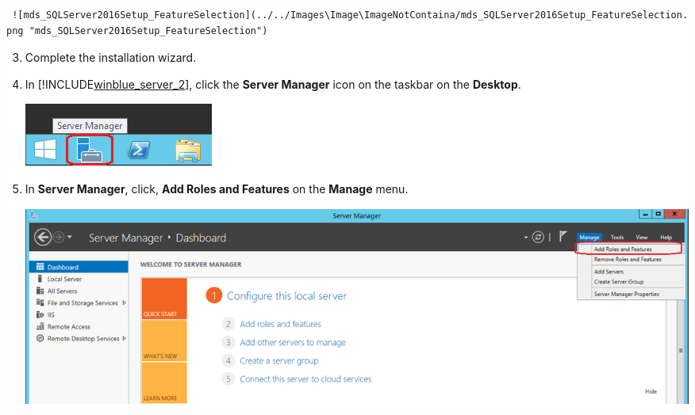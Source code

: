      ![mds_SQLServer2016Setup_FeatureSelection](../../Images\Image\ImageNotContaina/mds_SQLServer2016Setup_FeatureSelection.png "mds_SQLServer2016Setup_FeatureSelection")  
  
3.  Complete the installation wizard.  
  
4.  In [!INCLUDE[winblue_server_2](../../Token\Other/winblue_server_2_md.md)], click the **Server Manager** icon on the taskbar on the **Desktop**.  
  
     ![Icon for the Server Manager in Windows Server 2012 taskbar](../../Images\Image\ImageNotContaina/mds_WindowsServerTaskbar_ServerManagerIcon.png "mds_WindowsServerTaskbar_ServerManagerIcon")  
  
5.  In **Server Manager**, click, **Add Roles and Features** on the **Manage** menu.  
  
     ![In Server Manage, the Add Roles and Features menu command](../../Images\Image\ImageNotContaina/mds_ServerManagerDashboard_AddRolesFeaturesMenu.png "mds_ServerManagerDashboard_AddRolesFeaturesMenu")  
  